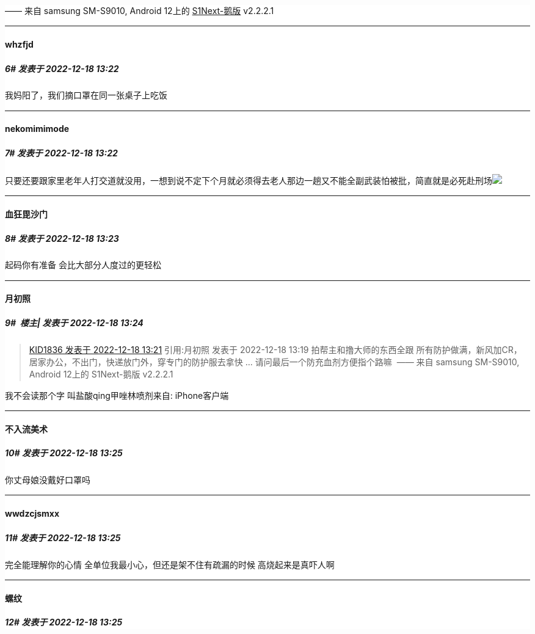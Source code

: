 —— 来自 samsung SM-S9010, Android 12上的 [S1Next-鹅版](https://github.com/ykrank/S1-Next/releases) v2.2.2.1

*****

####  whzfjd  
##### 6#       发表于 2022-12-18 13:22

我妈阳了，我们摘口罩在同一张桌子上吃饭

*****

####  nekomimimode  
##### 7#       发表于 2022-12-18 13:22

只要还要跟家里老年人打交道就没用，一想到说不定下个月就必须得去老人那边一趟又不能全副武装怕被批，简直就是必死赴刑场<img src="https://static.saraba1st.com/image/smiley/face2017/067.png" referrerpolicy="no-referrer">

*****

####  血狂毘沙门  
##### 8#       发表于 2022-12-18 13:23

起码你有准备 会比大部分人度过的更轻松

*****

####  月初照  
##### 9#         楼主| 发表于 2022-12-18 13:24

<blockquote><a href="httphttps://bbs.saraba1st.com/2b/forum.php?mod=redirect&amp;goto=findpost&amp;pid=58990273&amp;ptid=2110563" target="_blank"> KID1836 发表于 2022-12-18 13:21</a> 引用:月初照 发表于 2022-12-18 13:19 拍帮主和撸大师的东西全跟 所有防护做满，新风加CR，居家办公，不出门，快递放门外，穿专门的防护服去拿快 ... 请问最后一个防充血剂方便指个路嘛  —— 来自 samsung SM-S9010, Android 12上的 S1Next-鹅版 v2.2.2.1 </blockquote>
我不会读那个字 叫盐酸qing甲唑林喷剂来自: iPhone客户端

*****

####  不入流美术  
##### 10#       发表于 2022-12-18 13:25

你丈母娘没戴好口罩吗

*****

####  wwdzcjsmxx  
##### 11#       发表于 2022-12-18 13:25

完全能理解你的心情
全单位我最小心，但还是架不住有疏漏的时候
高烧起来是真吓人啊

*****

####  螺纹  
##### 12#       发表于 2022-12-18 13:25
